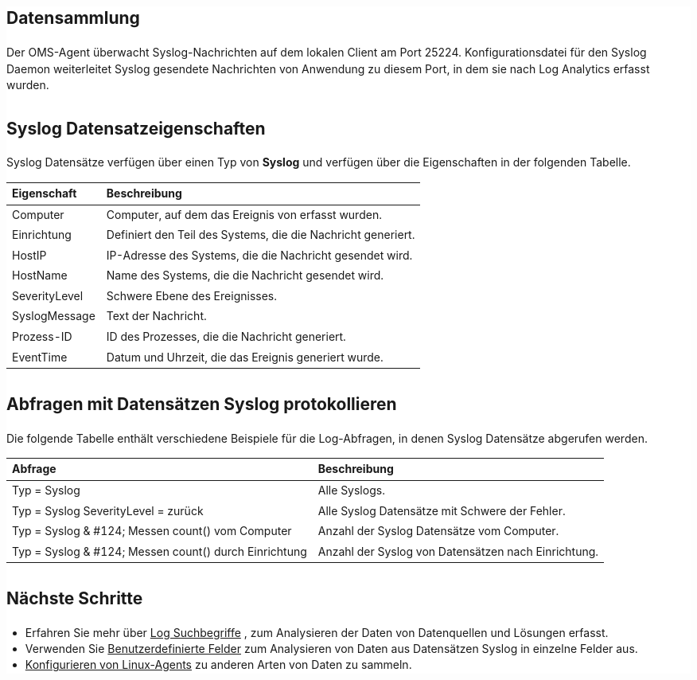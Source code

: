 
## <a name="data-collection"></a>Datensammlung

Der OMS-Agent überwacht Syslog-Nachrichten auf dem lokalen Client am Port 25224. Konfigurationsdatei für den Syslog Daemon weiterleitet Syslog gesendete Nachrichten von Anwendung zu diesem Port, in dem sie nach Log Analytics erfasst wurden.


## <a name="syslog-record-properties"></a>Syslog Datensatzeigenschaften

Syslog Datensätze verfügen über einen Typ von **Syslog** und verfügen über die Eigenschaften in der folgenden Tabelle.

| Eigenschaft | Beschreibung |
|:--|:--|
| Computer | Computer, auf dem das Ereignis von erfasst wurden. |
| Einrichtung | Definiert den Teil des Systems, die die Nachricht generiert. |
| HostIP | IP-Adresse des Systems, die die Nachricht gesendet wird.  |
| HostName | Name des Systems, die die Nachricht gesendet wird. |
| SeverityLevel | Schwere Ebene des Ereignisses. |
| SyslogMessage | Text der Nachricht. |
| Prozess-ID | ID des Prozesses, die die Nachricht generiert. |
| EventTime | Datum und Uhrzeit, die das Ereignis generiert wurde.



## <a name="log-queries-with-syslog-records"></a>Abfragen mit Datensätzen Syslog protokollieren

Die folgende Tabelle enthält verschiedene Beispiele für die Log-Abfragen, in denen Syslog Datensätze abgerufen werden.

| Abfrage | Beschreibung |
|:--|:--|
| Typ = Syslog | Alle Syslogs. |
| Typ = Syslog SeverityLevel = zurück | Alle Syslog Datensätze mit Schwere der Fehler. |
| Typ = Syslog & #124; Messen count() vom Computer | Anzahl der Syslog Datensätze vom Computer. |
| Typ = Syslog & #124; Messen count() durch Einrichtung | Anzahl der Syslog von Datensätzen nach Einrichtung. |

## <a name="next-steps"></a>Nächste Schritte

- Erfahren Sie mehr über [Log Suchbegriffe](log-analytics-log-searches.md) , zum Analysieren der Daten von Datenquellen und Lösungen erfasst. 
- Verwenden Sie [Benutzerdefinierte Felder](log-analytics-custom-fields.md) zum Analysieren von Daten aus Datensätzen Syslog in einzelne Felder aus.
- [Konfigurieren von Linux-Agents](log-analytics-linux-agents.md) zu anderen Arten von Daten zu sammeln. 
